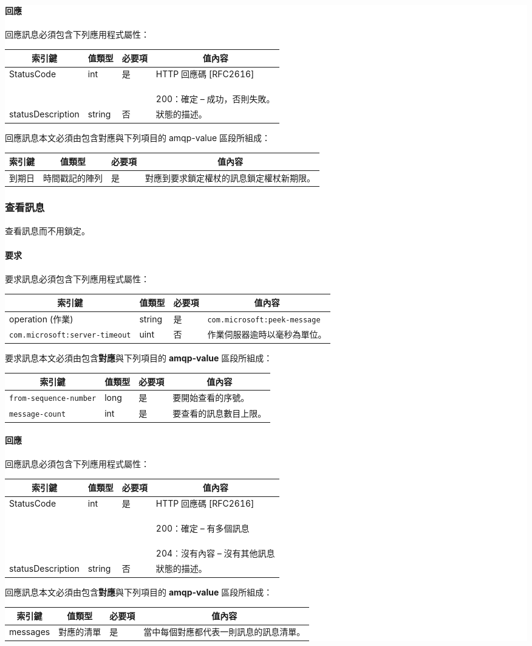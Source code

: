 #### <a name="response"></a>回應  

回應訊息必須包含下列應用程式屬性：  
  
|索引鍵|值類型|必要項|值內容|  
|---------|----------------|--------------|--------------------|  
|StatusCode|int|是|HTTP 回應碼 [RFC2616]<br /><br /> 200：確定 – 成功，否則失敗。|  
|statusDescription|string|否|狀態的描述。|  
  
回應訊息本文必須由包含對應與下列項目的 amqp-value 區段所組成：  
  
|索引鍵|值類型|必要項|值內容|  
|---------|----------------|--------------|--------------------|  
|到期日|時間戳記的陣列|是|對應到要求鎖定權杖的訊息鎖定權杖新期限。|  
  
### <a name="peek-message"></a>查看訊息  

查看訊息而不用鎖定。  
  
#### <a name="request"></a>要求  

要求訊息必須包含下列應用程式屬性：  
  
|索引鍵|值類型|必要項|值內容|  
|---------|----------------|--------------|--------------------|  
|operation (作業)|string|是|`com.microsoft:peek-message`|  
|`com.microsoft:server-timeout`|uint|否|作業伺服器逾時以毫秒為單位。|  
  
要求訊息本文必須由包含**對應**與下列項目的 **amqp-value** 區段所組成：  
  
|索引鍵|值類型|必要項|值內容|  
|---------|----------------|--------------|--------------------|  
|`from-sequence-number`|long|是|要開始查看的序號。|  
|`message-count`|int|是|要查看的訊息數目上限。|  
  
#### <a name="response"></a>回應  

回應訊息必須包含下列應用程式屬性：  
  
|索引鍵|值類型|必要項|值內容|  
|---------|----------------|--------------|--------------------|  
|StatusCode|int|是|HTTP 回應碼 [RFC2616]<br /><br /> 200：確定 – 有多個訊息<br /><br /> 204︰沒有內容 – 沒有其他訊息|  
|statusDescription|string|否|狀態的描述。|  
  
回應訊息本文必須由包含**對應**與下列項目的 **amqp-value** 區段所組成：  
  
|索引鍵|值類型|必要項|值內容|  
|---------|----------------|--------------|--------------------|  
|messages|對應的清單|是|當中每個對應都代表一則訊息的訊息清單。|  
  

[服務匯流排 AMQP 概觀]: service-bus-amqp-overview.md
[AMQP 1.0 通訊協定指南]: service-bus-amqp-protocol-guide.md
[Windows Server 服務匯流排中的 AMQP]: https://docs.microsoft.com/previous-versions/service-bus-archive/dn282144(v=azure.100)
